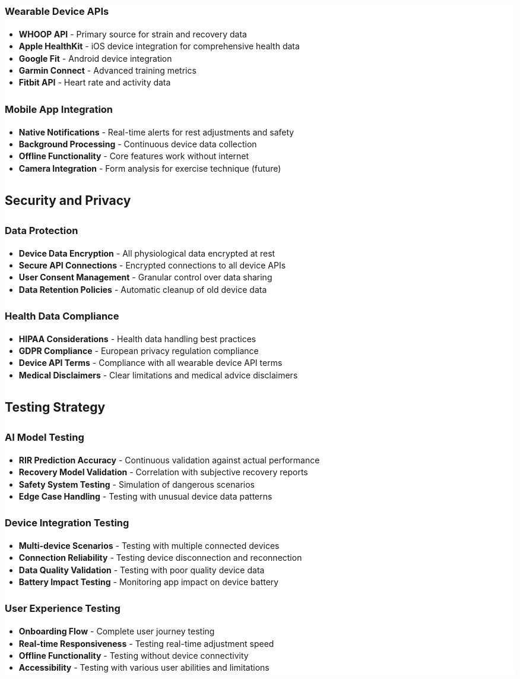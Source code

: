 ### Wearable Device APIs
- **WHOOP API** - Primary source for strain and recovery data
- **Apple HealthKit** - iOS device integration for comprehensive health data
- **Google Fit** - Android device integration
- **Garmin Connect** - Advanced training metrics
- **Fitbit API** - Heart rate and activity data

### Mobile App Integration
- **Native Notifications** - Real-time alerts for rest adjustments and safety
- **Background Processing** - Continuous device data collection
- **Offline Functionality** - Core features work without internet
- **Camera Integration** - Form analysis for exercise technique (future)

## Security and Privacy

### Data Protection
- **Device Data Encryption** - All physiological data encrypted at rest
- **Secure API Connections** - Encrypted connections to all device APIs
- **User Consent Management** - Granular control over data sharing
- **Data Retention Policies** - Automatic cleanup of old device data

### Health Data Compliance
- **HIPAA Considerations** - Health data handling best practices
- **GDPR Compliance** - European privacy regulation compliance
- **Device API Terms** - Compliance with all wearable device API terms
- **Medical Disclaimers** - Clear limitations and medical advice disclaimers

## Testing Strategy

### AI Model Testing
- **RIR Prediction Accuracy** - Continuous validation against actual performance
- **Recovery Model Validation** - Correlation with subjective recovery reports
- **Safety System Testing** - Simulation of dangerous scenarios
- **Edge Case Handling** - Testing with unusual device data patterns

### Device Integration Testing
- **Multi-device Scenarios** - Testing with multiple connected devices
- **Connection Reliability** - Testing device disconnection and reconnection
- **Data Quality Validation** - Testing with poor quality device data
- **Battery Impact Testing** - Monitoring app impact on device battery

### User Experience Testing
- **Onboarding Flow** - Complete user journey testing
- **Real-time Responsiveness** - Testing real-time adjustment speed
- **Offline Functionality** - Testing without device connectivity
- **Accessibility** - Testing with various user abilities and limitations